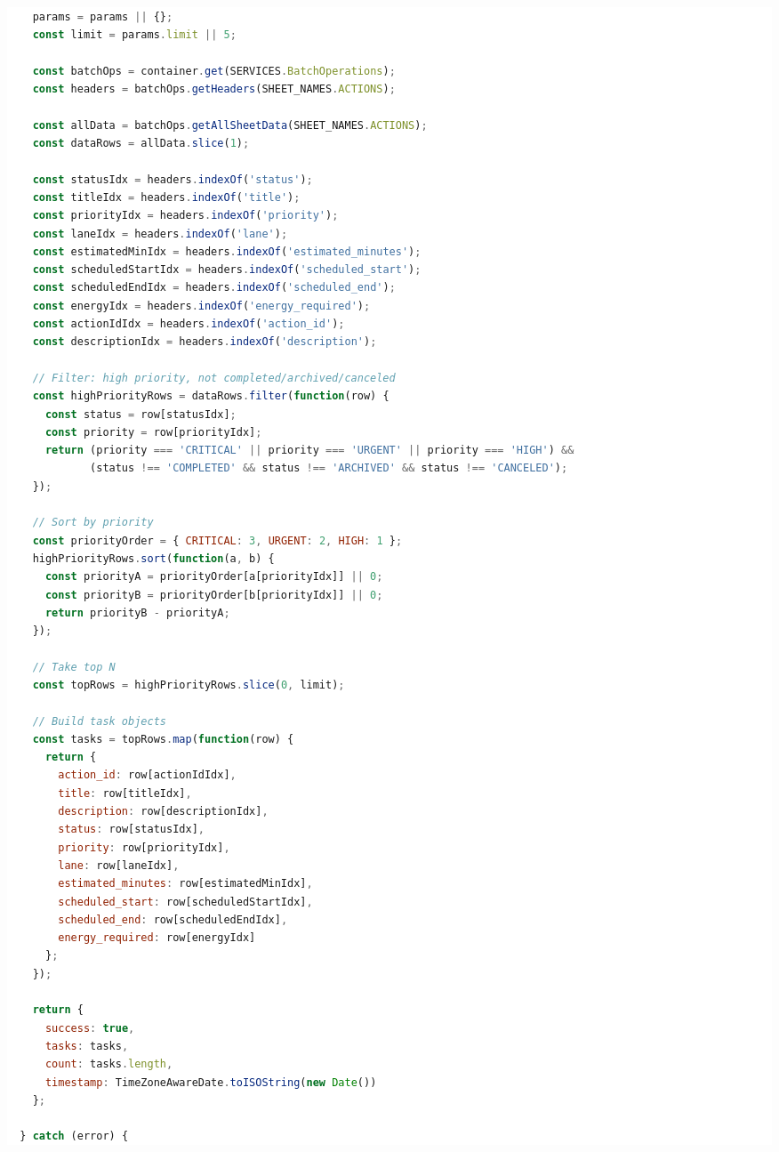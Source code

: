 ```javascript
    params = params || {};
    const limit = params.limit || 5;

    const batchOps = container.get(SERVICES.BatchOperations);
    const headers = batchOps.getHeaders(SHEET_NAMES.ACTIONS);

    const allData = batchOps.getAllSheetData(SHEET_NAMES.ACTIONS);
    const dataRows = allData.slice(1);

    const statusIdx = headers.indexOf('status');
    const titleIdx = headers.indexOf('title');
    const priorityIdx = headers.indexOf('priority');
    const laneIdx = headers.indexOf('lane');
    const estimatedMinIdx = headers.indexOf('estimated_minutes');
    const scheduledStartIdx = headers.indexOf('scheduled_start');
    const scheduledEndIdx = headers.indexOf('scheduled_end');
    const energyIdx = headers.indexOf('energy_required');
    const actionIdIdx = headers.indexOf('action_id');
    const descriptionIdx = headers.indexOf('description');

    // Filter: high priority, not completed/archived/canceled
    const highPriorityRows = dataRows.filter(function(row) {
      const status = row[statusIdx];
      const priority = row[priorityIdx];
      return (priority === 'CRITICAL' || priority === 'URGENT' || priority === 'HIGH') &&
             (status !== 'COMPLETED' && status !== 'ARCHIVED' && status !== 'CANCELED');
    });

    // Sort by priority
    const priorityOrder = { CRITICAL: 3, URGENT: 2, HIGH: 1 };
    highPriorityRows.sort(function(a, b) {
      const priorityA = priorityOrder[a[priorityIdx]] || 0;
      const priorityB = priorityOrder[b[priorityIdx]] || 0;
      return priorityB - priorityA;
    });

    // Take top N
    const topRows = highPriorityRows.slice(0, limit);

    // Build task objects
    const tasks = topRows.map(function(row) {
      return {
        action_id: row[actionIdIdx],
        title: row[titleIdx],
        description: row[descriptionIdx],
        status: row[statusIdx],
        priority: row[priorityIdx],
        lane: row[laneIdx],
        estimated_minutes: row[estimatedMinIdx],
        scheduled_start: row[scheduledStartIdx],
        scheduled_end: row[scheduledEndIdx],
        energy_required: row[energyIdx]
      };
    });

    return {
      success: true,
      tasks: tasks,
      count: tasks.length,
      timestamp: TimeZoneAwareDate.toISOString(new Date())
    };

  } catch (error) {
```